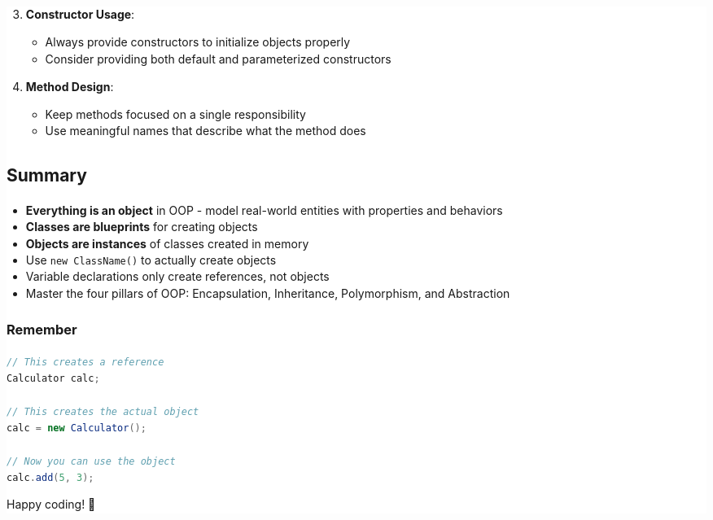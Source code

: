 3. **Constructor Usage**:
   - Always provide constructors to initialize objects properly
   - Consider providing both default and parameterized constructors

4. **Method Design**:
   - Keep methods focused on a single responsibility
   - Use meaningful names that describe what the method does

## Summary

- **Everything is an object** in OOP - model real-world entities with properties and behaviors
- **Classes are blueprints** for creating objects
- **Objects are instances** of classes created in memory
- Use `new ClassName()` to actually create objects
- Variable declarations only create references, not objects
- Master the four pillars of OOP: Encapsulation, Inheritance, Polymorphism, and Abstraction

### Remember
```java
// This creates a reference
Calculator calc;

// This creates the actual object
calc = new Calculator();

// Now you can use the object
calc.add(5, 3);
```

Happy coding! 🚀
